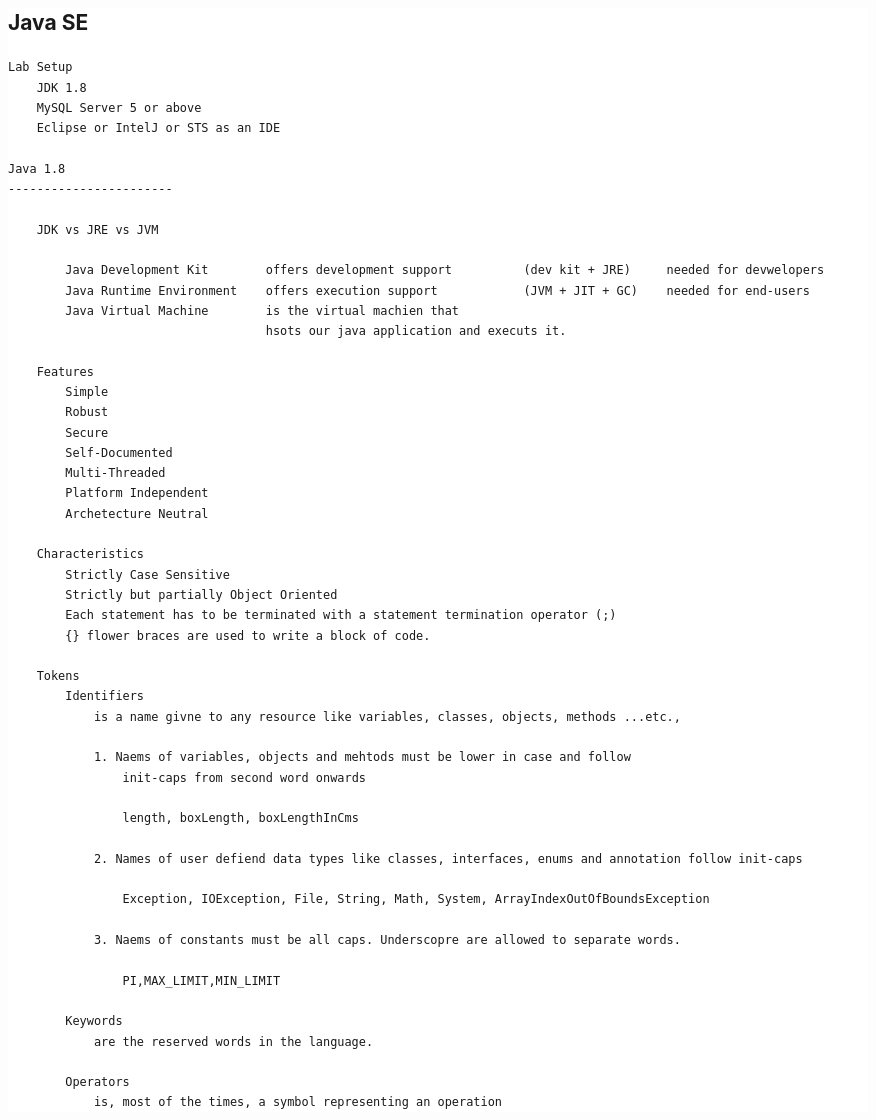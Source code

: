 Java SE
-----------------------------------------------------------

    Lab Setup
        JDK 1.8
        MySQL Server 5 or above
        Eclipse or IntelJ or STS as an IDE

    Java 1.8
    -----------------------

        JDK vs JRE vs JVM

            Java Development Kit        offers development support          (dev kit + JRE)     needed for devwelopers
            Java Runtime Environment    offers execution support            (JVM + JIT + GC)    needed for end-users
            Java Virtual Machine        is the virtual machien that
                                        hsots our java application and executs it.

        Features
            Simple
            Robust
            Secure
            Self-Documented
            Multi-Threaded
            Platform Independent
            Archetecture Neutral
        
        Characteristics 
            Strictly Case Sensitive
            Strictly but partially Object Oriented
            Each statement has to be terminated with a statement termination operator (;)
            {} flower braces are used to write a block of code.

        Tokens
            Identifiers
                is a name givne to any resource like variables, classes, objects, methods ...etc.,

                1. Naems of variables, objects and mehtods must be lower in case and follow
                    init-caps from second word onwards

                    length, boxLength, boxLengthInCms

                2. Names of user defiend data types like classes, interfaces, enums and annotation follow init-caps

                    Exception, IOException, File, String, Math, System, ArrayIndexOutOfBoundsException

                3. Naems of constants must be all caps. Underscopre are allowed to separate words.

                    PI,MAX_LIMIT,MIN_LIMIT

            Keywords
                are the reserved words in the language.

            Operators
                is, most of the times, a symbol representing an operation

